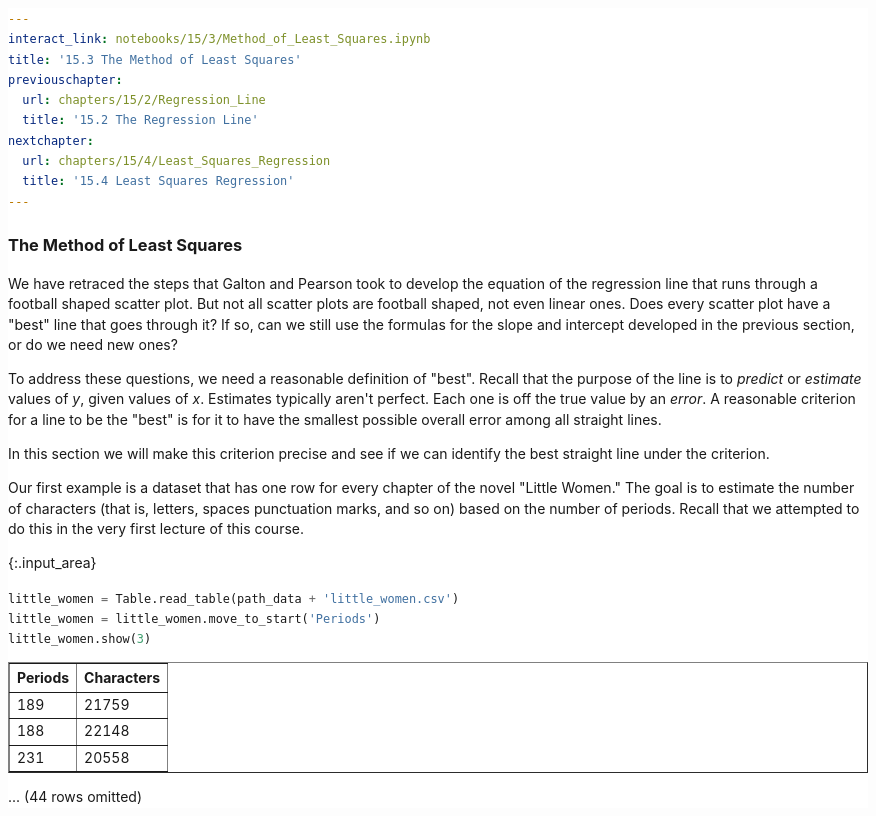 ```yaml
---
interact_link: notebooks/15/3/Method_of_Least_Squares.ipynb
title: '15.3 The Method of Least Squares'
previouschapter:
  url: chapters/15/2/Regression_Line
  title: '15.2 The Regression Line'
nextchapter:
  url: chapters/15/4/Least_Squares_Regression
  title: '15.4 Least Squares Regression'
---
```


### The Method of Least Squares ###
We have retraced the steps that Galton and Pearson took to develop the equation of the regression line that runs through a football shaped scatter plot. But not all scatter plots are football shaped, not even linear ones. Does every scatter plot have a "best" line that goes through it? If so, can we still use the formulas for the slope and intercept developed in the previous section, or do we need new ones?

To address these questions, we need a reasonable definition of "best". Recall that the purpose of the line is to *predict* or *estimate* values of $y$, given values of $x$. Estimates typically aren't perfect. Each one is off the true value by an *error*. A reasonable criterion for a line to be the "best" is for it to have the smallest possible overall error among all straight lines.

In this section we will make this criterion precise and see if we can identify the best straight line under the criterion.

Our first example is a dataset that has one row for every chapter of the novel "Little Women." The goal is to estimate the number of characters (that is, letters, spaces punctuation marks, and so on) based on the number of periods. Recall that we attempted to do this in the very first lecture of this course.


{:.input_area}
```python
little_women = Table.read_table(path_data + 'little_women.csv')
little_women = little_women.move_to_start('Periods')
little_women.show(3)
```


<div markdown="0">
<table border="1" class="dataframe">
    <thead>
        <tr>
            <th>Periods</th> <th>Characters</th>
        </tr>
    </thead>
    <tbody>
        <tr>
            <td>189    </td> <td>21759     </td>
        </tr>
        <tr>
            <td>188    </td> <td>22148     </td>
        </tr>
        <tr>
            <td>231    </td> <td>20558     </td>
        </tr>
    </tbody>
</table>
<p>... (44 rows omitted)</p>
</div>
